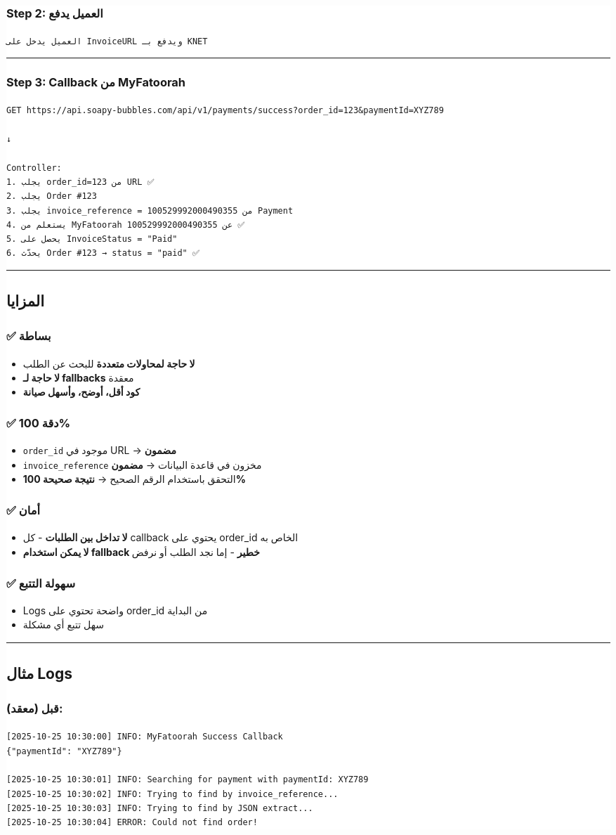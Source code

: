 
### Step 2: العميل يدفع
```
العميل يدخل على InvoiceURL ويدفع بـ KNET
```

---

### Step 3: Callback من MyFatoorah
```
GET https://api.soapy-bubbles.com/api/v1/payments/success?order_id=123&paymentId=XYZ789

↓

Controller:
1. يجلب order_id=123 من URL ✅
2. يجلب Order #123
3. يجلب invoice_reference = 100529992000490355 من Payment
4. يستعلم من MyFatoorah عن 100529992000490355 ✅
5. يحصل على InvoiceStatus = "Paid"
6. يحدّث Order #123 → status = "paid" ✅
```

---

## المزايا

### ✅ بساطة
- **لا حاجة لمحاولات متعددة** للبحث عن الطلب
- **لا حاجة لـ fallbacks** معقدة
- **كود أقل، أوضح، وأسهل صيانة**

### ✅ دقة 100%
- `order_id` موجود في URL → **مضمون**
- `invoice_reference` مخزون في قاعدة البيانات → **مضمون**
- التحقق باستخدام الرقم الصحيح → **نتيجة صحيحة 100%**

### ✅ أمان
- **لا تداخل بين الطلبات** - كل callback يحتوي على order_id الخاص به
- **لا يمكن استخدام fallback خطير** - إما نجد الطلب أو نرفض

### ✅ سهولة التتبع
- Logs واضحة تحتوي على order_id من البداية
- سهل تتبع أي مشكلة

---

## مثال Logs

### قبل (معقد):
```
[2025-10-25 10:30:00] INFO: MyFatoorah Success Callback
{"paymentId": "XYZ789"}

[2025-10-25 10:30:01] INFO: Searching for payment with paymentId: XYZ789
[2025-10-25 10:30:02] INFO: Trying to find by invoice_reference...
[2025-10-25 10:30:03] INFO: Trying to find by JSON extract...
[2025-10-25 10:30:04] ERROR: Could not find order!
```
